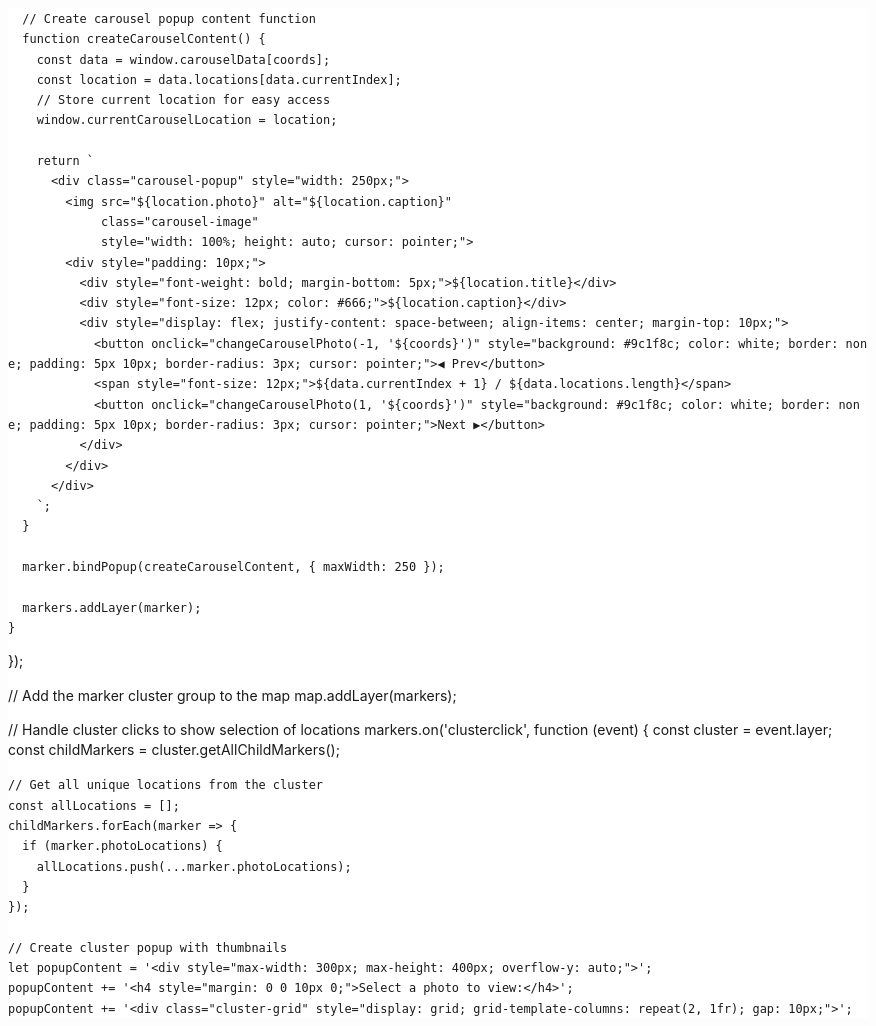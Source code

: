       // Create carousel popup content function
      function createCarouselContent() {
        const data = window.carouselData[coords];
        const location = data.locations[data.currentIndex];
        // Store current location for easy access
        window.currentCarouselLocation = location;
        
        return `
          <div class="carousel-popup" style="width: 250px;">
            <img src="${location.photo}" alt="${location.caption}" 
                 class="carousel-image"
                 style="width: 100%; height: auto; cursor: pointer;">
            <div style="padding: 10px;">
              <div style="font-weight: bold; margin-bottom: 5px;">${location.title}</div>
              <div style="font-size: 12px; color: #666;">${location.caption}</div>
              <div style="display: flex; justify-content: space-between; align-items: center; margin-top: 10px;">
                <button onclick="changeCarouselPhoto(-1, '${coords}')" style="background: #9c1f8c; color: white; border: none; padding: 5px 10px; border-radius: 3px; cursor: pointer;">◀ Prev</button>
                <span style="font-size: 12px;">${data.currentIndex + 1} / ${data.locations.length}</span>
                <button onclick="changeCarouselPhoto(1, '${coords}')" style="background: #9c1f8c; color: white; border: none; padding: 5px 10px; border-radius: 3px; cursor: pointer;">Next ▶</button>
              </div>
            </div>
          </div>
        `;
      }

      marker.bindPopup(createCarouselContent, { maxWidth: 250 });
      
      markers.addLayer(marker);
    }
  });

  // Add the marker cluster group to the map
  map.addLayer(markers);

  // Handle cluster clicks to show selection of locations
  markers.on('clusterclick', function (event) {
    const cluster = event.layer;
    const childMarkers = cluster.getAllChildMarkers();
    
    // Get all unique locations from the cluster
    const allLocations = [];
    childMarkers.forEach(marker => {
      if (marker.photoLocations) {
        allLocations.push(...marker.photoLocations);
      }
    });

    // Create cluster popup with thumbnails
    let popupContent = '<div style="max-width: 300px; max-height: 400px; overflow-y: auto;">';
    popupContent += '<h4 style="margin: 0 0 10px 0;">Select a photo to view:</h4>';
    popupContent += '<div class="cluster-grid" style="display: grid; grid-template-columns: repeat(2, 1fr); gap: 10px;">';
    